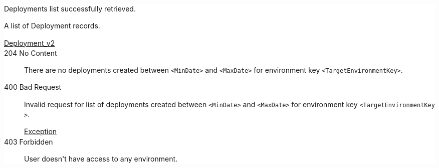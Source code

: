 <div class="col-md-12">
<p>Deployments list successfully retrieved.</p>
</div>
</div>
<div class="rowr">
<div class="col-md-6 sw-response-model">
<div  class="panel panel-definition">
<div class="panel-body">
<section class="json-schema-description">
<p>A list of Deployment records.</p>
</section>
<section class="json-schema-array-items">
<span class="json-property-type">    <a class="json-schema-ref" href="#/definitions/Deployment_v2">Deployment_v2</a>
</span>
<span class="json-property-range" title="Value limits"></span>
<div class="json-inner-schema">
</div>
</section>    </div>
</div></div>
</div>                </dd>
<dt class="sw-response-204">
204 No Content
</dt>
<dd class="sw-response-204">
<div class="rowr">
<div class="col-md-12">
<p>There are no deployments created between <code>&lt;MinDate&gt;</code> and <code>&lt;MaxDate&gt;</code> for environment key <code>&lt;TargetEnvironmentKey&gt;</code>.</p>
</div>
</div>
<div class="rowr">
<div class="col-md-6 sw-response-model">
</div>
</div>                </dd>
<dt class="sw-response-400">
400 Bad Request
</dt>
<dd class="sw-response-400">
<div class="rowr">
<div class="col-md-12">
<p>Invalid request for list of deployments created between <code>&lt;MinDate&gt;</code> and <code>&lt;MaxDate&gt;</code> for environment key <code>&lt;TargetEnvironmentKey&gt;</code>.</p>
</div>
</div>
<div class="rowr">
<div class="col-md-6 sw-response-model">
<div  class="panel panel-definition">
<div class="panel-body">
<a class="json-schema-ref" href="#/definitions/Exception">Exception</a>
</div>
</div></div>
</div>                </dd>
<dt class="sw-response-403">
403 Forbidden
</dt>
<dd class="sw-response-403">
<div class="rowr">
<div class="col-md-12">
<p>User doesn&#39;t have access to any environment.</p>
</div>
</div>
<div class="rowr">
<div class="col-md-6 sw-response-model">